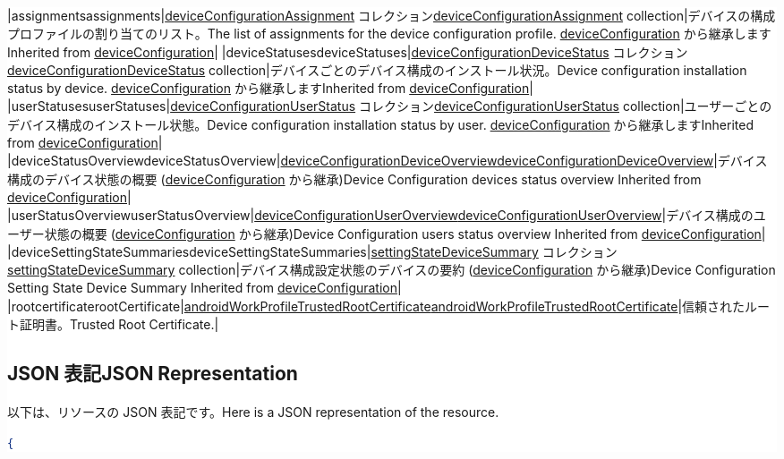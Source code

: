 |<span data-ttu-id="cdf3f-184">assignments</span><span class="sxs-lookup"><span data-stu-id="cdf3f-184">assignments</span></span>|<span data-ttu-id="cdf3f-185">[deviceConfigurationAssignment](../resources/intune-deviceconfig-deviceconfigurationassignment.md) コレクション</span><span class="sxs-lookup"><span data-stu-id="cdf3f-185">[deviceConfigurationAssignment](../resources/intune-deviceconfig-deviceconfigurationassignment.md) collection</span></span>|<span data-ttu-id="cdf3f-186">デバイスの構成プロファイルの割り当てのリスト。</span><span class="sxs-lookup"><span data-stu-id="cdf3f-186">The list of assignments for the device configuration profile.</span></span> <span data-ttu-id="cdf3f-187">[deviceConfiguration](../resources/intune-deviceconfig-deviceconfiguration.md) から継承します</span><span class="sxs-lookup"><span data-stu-id="cdf3f-187">Inherited from [deviceConfiguration](../resources/intune-deviceconfig-deviceconfiguration.md)</span></span>|
|<span data-ttu-id="cdf3f-188">deviceStatuses</span><span class="sxs-lookup"><span data-stu-id="cdf3f-188">deviceStatuses</span></span>|<span data-ttu-id="cdf3f-189">[deviceConfigurationDeviceStatus](../resources/intune-deviceconfig-deviceconfigurationdevicestatus.md) コレクション</span><span class="sxs-lookup"><span data-stu-id="cdf3f-189">[deviceConfigurationDeviceStatus](../resources/intune-deviceconfig-deviceconfigurationdevicestatus.md) collection</span></span>|<span data-ttu-id="cdf3f-190">デバイスごとのデバイス構成のインストール状況。</span><span class="sxs-lookup"><span data-stu-id="cdf3f-190">Device configuration installation status by device.</span></span> <span data-ttu-id="cdf3f-191">[deviceConfiguration](../resources/intune-deviceconfig-deviceconfiguration.md) から継承します</span><span class="sxs-lookup"><span data-stu-id="cdf3f-191">Inherited from [deviceConfiguration](../resources/intune-deviceconfig-deviceconfiguration.md)</span></span>|
|<span data-ttu-id="cdf3f-192">userStatuses</span><span class="sxs-lookup"><span data-stu-id="cdf3f-192">userStatuses</span></span>|<span data-ttu-id="cdf3f-193">[deviceConfigurationUserStatus](../resources/intune-deviceconfig-deviceconfigurationuserstatus.md) コレクション</span><span class="sxs-lookup"><span data-stu-id="cdf3f-193">[deviceConfigurationUserStatus](../resources/intune-deviceconfig-deviceconfigurationuserstatus.md) collection</span></span>|<span data-ttu-id="cdf3f-194">ユーザーごとのデバイス構成のインストール状態。</span><span class="sxs-lookup"><span data-stu-id="cdf3f-194">Device configuration installation status by user.</span></span> <span data-ttu-id="cdf3f-195">[deviceConfiguration](../resources/intune-deviceconfig-deviceconfiguration.md) から継承します</span><span class="sxs-lookup"><span data-stu-id="cdf3f-195">Inherited from [deviceConfiguration](../resources/intune-deviceconfig-deviceconfiguration.md)</span></span>|
|<span data-ttu-id="cdf3f-196">deviceStatusOverview</span><span class="sxs-lookup"><span data-stu-id="cdf3f-196">deviceStatusOverview</span></span>|[<span data-ttu-id="cdf3f-197">deviceConfigurationDeviceOverview</span><span class="sxs-lookup"><span data-stu-id="cdf3f-197">deviceConfigurationDeviceOverview</span></span>](../resources/intune-deviceconfig-deviceconfigurationdeviceoverview.md)|<span data-ttu-id="cdf3f-198">デバイス構成のデバイス状態の概要 ([deviceConfiguration](../resources/intune-deviceconfig-deviceconfiguration.md) から継承)</span><span class="sxs-lookup"><span data-stu-id="cdf3f-198">Device Configuration devices status overview Inherited from [deviceConfiguration](../resources/intune-deviceconfig-deviceconfiguration.md)</span></span>|
|<span data-ttu-id="cdf3f-199">userStatusOverview</span><span class="sxs-lookup"><span data-stu-id="cdf3f-199">userStatusOverview</span></span>|[<span data-ttu-id="cdf3f-200">deviceConfigurationUserOverview</span><span class="sxs-lookup"><span data-stu-id="cdf3f-200">deviceConfigurationUserOverview</span></span>](../resources/intune-deviceconfig-deviceconfigurationuseroverview.md)|<span data-ttu-id="cdf3f-201">デバイス構成のユーザー状態の概要 ([deviceConfiguration](../resources/intune-deviceconfig-deviceconfiguration.md) から継承)</span><span class="sxs-lookup"><span data-stu-id="cdf3f-201">Device Configuration users status overview Inherited from [deviceConfiguration](../resources/intune-deviceconfig-deviceconfiguration.md)</span></span>|
|<span data-ttu-id="cdf3f-202">deviceSettingStateSummaries</span><span class="sxs-lookup"><span data-stu-id="cdf3f-202">deviceSettingStateSummaries</span></span>|<span data-ttu-id="cdf3f-203">[settingStateDeviceSummary](../resources/intune-deviceconfig-settingstatedevicesummary.md) コレクション</span><span class="sxs-lookup"><span data-stu-id="cdf3f-203">[settingStateDeviceSummary](../resources/intune-deviceconfig-settingstatedevicesummary.md) collection</span></span>|<span data-ttu-id="cdf3f-204">デバイス構成設定状態のデバイスの要約 ([deviceConfiguration](../resources/intune-deviceconfig-deviceconfiguration.md) から継承)</span><span class="sxs-lookup"><span data-stu-id="cdf3f-204">Device Configuration Setting State Device Summary Inherited from [deviceConfiguration](../resources/intune-deviceconfig-deviceconfiguration.md)</span></span>|
|<span data-ttu-id="cdf3f-205">rootcertificate</span><span class="sxs-lookup"><span data-stu-id="cdf3f-205">rootCertificate</span></span>|[<span data-ttu-id="cdf3f-206">androidWorkProfileTrustedRootCertificate</span><span class="sxs-lookup"><span data-stu-id="cdf3f-206">androidWorkProfileTrustedRootCertificate</span></span>](../resources/intune-deviceconfig-androidworkprofiletrustedrootcertificate.md)|<span data-ttu-id="cdf3f-207">信頼されたルート証明書。</span><span class="sxs-lookup"><span data-stu-id="cdf3f-207">Trusted Root Certificate.</span></span>|

## <a name="json-representation"></a><span data-ttu-id="cdf3f-208">JSON 表記</span><span class="sxs-lookup"><span data-stu-id="cdf3f-208">JSON Representation</span></span>
<span data-ttu-id="cdf3f-209">以下は、リソースの JSON 表記です。</span><span class="sxs-lookup"><span data-stu-id="cdf3f-209">Here is a JSON representation of the resource.</span></span>

``` json
{
```